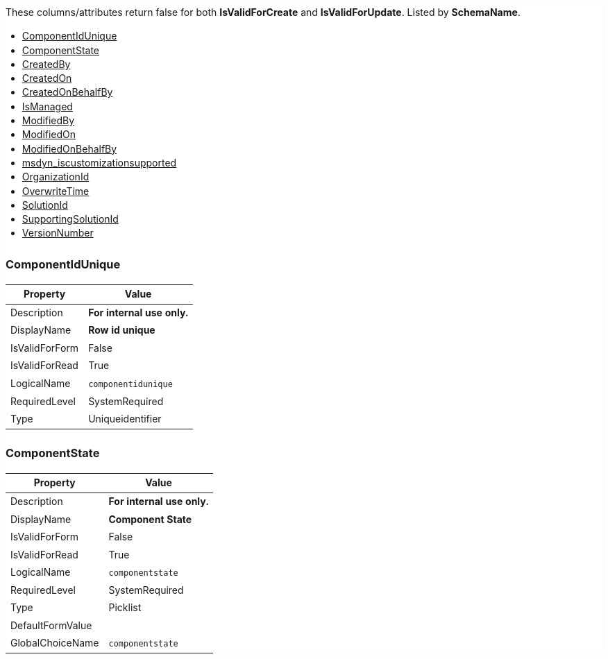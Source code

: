 These columns/attributes return false for both **IsValidForCreate** and **IsValidForUpdate**. Listed by **SchemaName**.

- [ComponentIdUnique](#BKMK_ComponentIdUnique)
- [ComponentState](#BKMK_ComponentState)
- [CreatedBy](#BKMK_CreatedBy)
- [CreatedOn](#BKMK_CreatedOn)
- [CreatedOnBehalfBy](#BKMK_CreatedOnBehalfBy)
- [IsManaged](#BKMK_IsManaged)
- [ModifiedBy](#BKMK_ModifiedBy)
- [ModifiedOn](#BKMK_ModifiedOn)
- [ModifiedOnBehalfBy](#BKMK_ModifiedOnBehalfBy)
- [msdyn_iscustomizationsupported](#BKMK_msdyn_iscustomizationsupported)
- [OrganizationId](#BKMK_OrganizationId)
- [OverwriteTime](#BKMK_OverwriteTime)
- [SolutionId](#BKMK_SolutionId)
- [SupportingSolutionId](#BKMK_SupportingSolutionId)
- [VersionNumber](#BKMK_VersionNumber)

### <a name="BKMK_ComponentIdUnique"></a> ComponentIdUnique

|Property|Value|
|---|---|
|Description|**For internal use only.**|
|DisplayName|**Row id unique**|
|IsValidForForm|False|
|IsValidForRead|True|
|LogicalName|`componentidunique`|
|RequiredLevel|SystemRequired|
|Type|Uniqueidentifier|

### <a name="BKMK_ComponentState"></a> ComponentState

|Property|Value|
|---|---|
|Description|**For internal use only.**|
|DisplayName|**Component State**|
|IsValidForForm|False|
|IsValidForRead|True|
|LogicalName|`componentstate`|
|RequiredLevel|SystemRequired|
|Type|Picklist|
|DefaultFormValue||
|GlobalChoiceName|`componentstate`|
